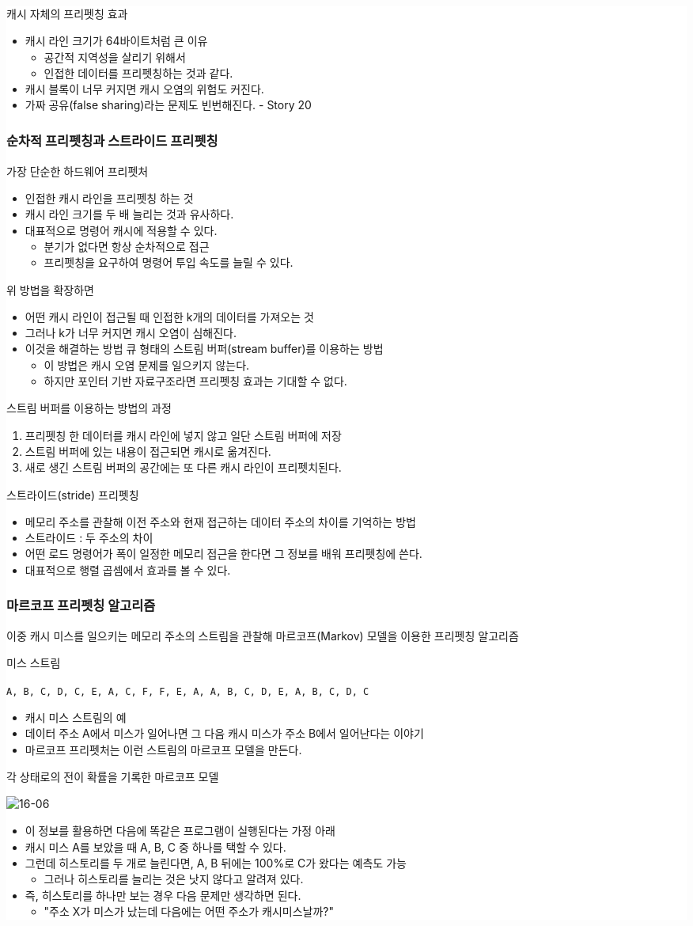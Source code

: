 캐시 자체의 프리펫칭 효과
* 캐시 라인 크기가 64바이트처럼 큰 이유
  * 공간적 지역성을 살리기 위해서
  * 인접한 데이터를 프리펫칭하는 것과 같다.
* 캐시 블록이 너무 커지면 캐시 오염의 위험도 커진다.
* 가짜 공유(false sharing)라는 문제도 빈번해진다. - Story 20

### 순차적 프리펫칭과 스트라이드 프리펫칭
가장 단순한 하드웨어 프리펫처
* 인접한 캐시 라인을 프리펫칭 하는 것
* 캐시 라인 크기를 두 배 늘리는 것과 유사하다.
* 대표적으로 명령어 캐시에 적용할 수 있다.
  * 분기가 없다면 항상 순차적으로 접근
  * 프리펫칭을 요구하여 명령어 투입 속도를 늘릴 수 있다.

위 방법을 확장하면
* 어떤 캐시 라인이 접근될 때 인접한 k개의 데이터를 가져오는 것
* 그러나 k가 너무 커지면 캐시 오염이 심해진다.
* 이것을 해결하는 방법 큐 형태의 스트림 버퍼(stream buffer)를 이용하는 방법
  * 이 방법은 캐시 오염 문제를 일으키지 않는다.
  * 하지만 포인터 기반 자료구조라면 프리펫칭 효과는 기대할 수 없다.
  
스트림 버퍼를 이용하는 방법의 과정  
1. 프리펫칭 한 데이터를 캐시 라인에 넣지 않고 일단 스트림 버퍼에 저장
2. 스트림 버퍼에 있는 내용이 접근되면 캐시로 옮겨진다.
3. 새로 생긴 스트림 버퍼의 공간에는 또 다른 캐시 라인이 프리펫치된다.

스트라이드(stride) 프리펫칭
* 메모리 주소를 관찰해 이전 주소와 현재 접근하는 데이터 주소의 차이를 기억하는 방법
* 스트라이드 : 두 주소의 차이
* 어떤 로드 명령어가 폭이 일정한 메모리 접근을 한다면 그 정보를 배워 프리펫칭에 쓴다.
* 대표적으로 행렬 곱셈에서 효과를 볼 수 있다.

### 마르코프 프리펫칭 알고리즘
이중 캐시 미스를 일으키는 메모리 주소의 스트림을 관찰해 마르코프(Markov) 모델을 이용한 프리펫칭 알고리즘

미스 스트림
~~~
A, B, C, D, C, E, A, C, F, F, E, A, A, B, C, D, E, A, B, C, D, C
~~~
* 캐시 미스 스트림의 예
* 데이터 주소 A에서 미스가 일어나면 그 다음 캐시 미스가 주소 B에서 일어난다는 이야기
* 마르코프 프리펫처는 이런 스트림의 마르코프 모델을 만든다.

각 상태로의 전이 확률을 기록한 마르코프 모델

![16-06](https://github.com/MyungHyun-Ahn/SystemProgramming/assets/78206106/c0723d92-0e81-4654-b9a7-57683688bd68)
* 이 정보를 활용하면 다음에 똑같은 프로그램이 실행된다는 가정 아래
* 캐시 미스 A를 보았을 때 A, B, C 중 하나를 택할 수 있다.
* 그런데 히스토리를 두 개로 늘린다면, A, B 뒤에는 100%로 C가 왔다는 예측도 가능
  * 그러나 히스토리를 늘리는 것은 낫지 않다고 알려져 있다.
* 즉, 히스토리를 하나만 보는 경우 다음 문제만 생각하면 된다.
  * "주소 X가 미스가 났는데 다음에는 어떤 주소가 캐시미스날까?"
